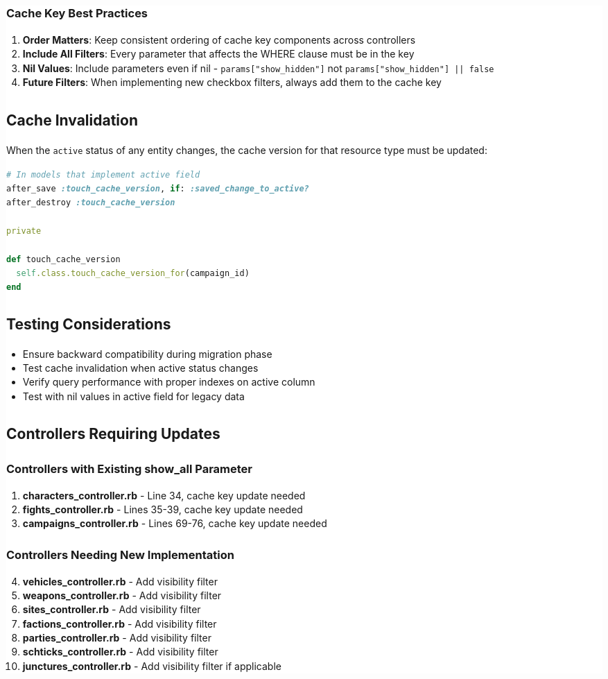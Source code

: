 ### Cache Key Best Practices

1. **Order Matters**: Keep consistent ordering of cache key components across controllers
2. **Include All Filters**: Every parameter that affects the WHERE clause must be in the key
3. **Nil Values**: Include parameters even if nil - `params["show_hidden"]` not `params["show_hidden"] || false`
4. **Future Filters**: When implementing new checkbox filters, always add them to the cache key

## Cache Invalidation

When the `active` status of any entity changes, the cache version for that resource type must be updated:

```ruby
# In models that implement active field
after_save :touch_cache_version, if: :saved_change_to_active?
after_destroy :touch_cache_version

private

def touch_cache_version
  self.class.touch_cache_version_for(campaign_id)
end
```

## Testing Considerations

- Ensure backward compatibility during migration phase
- Test cache invalidation when active status changes
- Verify query performance with proper indexes on active column
- Test with nil values in active field for legacy data

## Controllers Requiring Updates

### Controllers with Existing show_all Parameter
1. **characters_controller.rb** - Line 34, cache key update needed
2. **fights_controller.rb** - Lines 35-39, cache key update needed
3. **campaigns_controller.rb** - Lines 69-76, cache key update needed

### Controllers Needing New Implementation
4. **vehicles_controller.rb** - Add visibility filter
5. **weapons_controller.rb** - Add visibility filter
6. **sites_controller.rb** - Add visibility filter
7. **factions_controller.rb** - Add visibility filter
8. **parties_controller.rb** - Add visibility filter
9. **schticks_controller.rb** - Add visibility filter
10. **junctures_controller.rb** - Add visibility filter if applicable